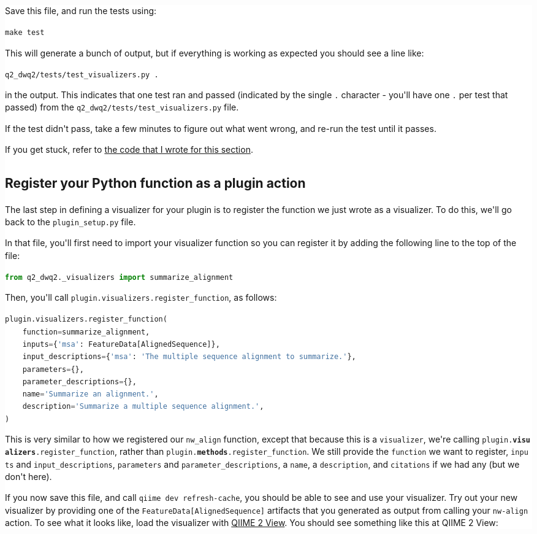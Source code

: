 Save this file, and run the tests using:

```shell
make test
```

This will generate a bunch of output, but if everything is working as expected you should see a line like:

```shell
q2_dwq2/tests/test_visualizers.py .
```

in the output. This indicates that one test ran and passed (indicated by the single `.` character - you'll have one `.` per test that passed) from the `q2_dwq2/tests/test_visualizers.py` file.

If the test didn't pass, take a few minutes to figure out what went wrong, and re-run the test until it passes.

If you get stuck, refer to [the code that I wrote for this section](add-alignment-visualizer-commit).

## Register your Python function as a plugin action

The last step in defining a visualizer for your plugin is to register the function we just wrote as a visualizer.
To do this, we'll go back to the `plugin_setup.py` file.

In that file, you'll first need to import your visualizer function so you can register it by adding the following line to the top of the file:

```python
from q2_dwq2._visualizers import summarize_alignment
```

Then, you'll call `plugin.visualizers.register_function`, as follows:

```python
plugin.visualizers.register_function(
    function=summarize_alignment,
    inputs={'msa': FeatureData[AlignedSequence]},
    input_descriptions={'msa': 'The multiple sequence alignment to summarize.'},
    parameters={},
    parameter_descriptions={},
    name='Summarize an alignment.',
    description='Summarize a multiple sequence alignment.',
)
```

This is very similar to how we registered our `nw_align` function, except that because this is a `visualizer`, we're calling `plugin.`**`visualizers`**`.register_function`, rather than `plugin.`**`methods`**`.register_function`.
We still provide the `function` we want to register, `inputs` and `input_descriptions`, `parameters` and `parameter_descriptions`, a `name`, a `description`, and `citations` if we had any (but we don't here).

If you now save this file, and call `qiime dev refresh-cache`, you should be able to see and use your visualizer.
Try out your new visualizer by providing one of the `FeatureData[AlignedSequence]` artifacts that you generated as output from calling your `nw-align` action.
To see what it looks like, load the visualizer with [QIIME 2 View](https://view.qiime2.org).
You should see something like this at QIIME 2 View:
